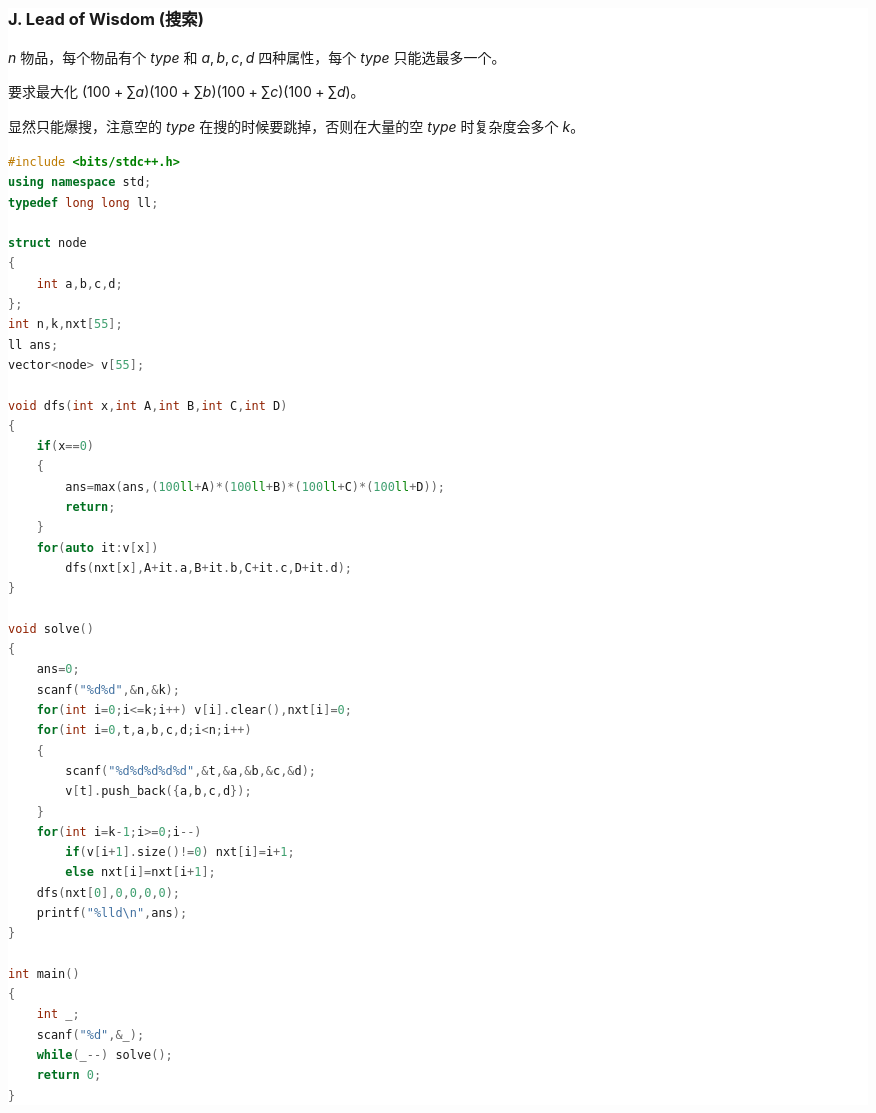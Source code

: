 

### J. Lead of Wisdom (搜索)

$n$ 物品，每个物品有个 $type$ 和 $a,b,c,d$ 四种属性，每个 $type$ 只能选最多一个。

要求最大化 $(100+\sum a)(100+\sum b)(100+\sum c)(100+\sum d)$。

显然只能爆搜，注意空的 $type$ 在搜的时候要跳掉，否则在大量的空 $type$ 时复杂度会多个 $k$。

```cpp
#include <bits/stdc++.h>
using namespace std;
typedef long long ll;

struct node
{
    int a,b,c,d;
};
int n,k,nxt[55];
ll ans;
vector<node> v[55];

void dfs(int x,int A,int B,int C,int D)
{
    if(x==0)
    {
        ans=max(ans,(100ll+A)*(100ll+B)*(100ll+C)*(100ll+D));
        return;
    }
    for(auto it:v[x])
        dfs(nxt[x],A+it.a,B+it.b,C+it.c,D+it.d);
}

void solve()
{
    ans=0;
    scanf("%d%d",&n,&k);
    for(int i=0;i<=k;i++) v[i].clear(),nxt[i]=0;
    for(int i=0,t,a,b,c,d;i<n;i++)
    {
        scanf("%d%d%d%d%d",&t,&a,&b,&c,&d);
        v[t].push_back({a,b,c,d});
    }
    for(int i=k-1;i>=0;i--)
        if(v[i+1].size()!=0) nxt[i]=i+1;
        else nxt[i]=nxt[i+1];
    dfs(nxt[0],0,0,0,0);
    printf("%lld\n",ans);
}

int main()
{
    int _;
    scanf("%d",&_);
    while(_--) solve();
    return 0;
}
```

